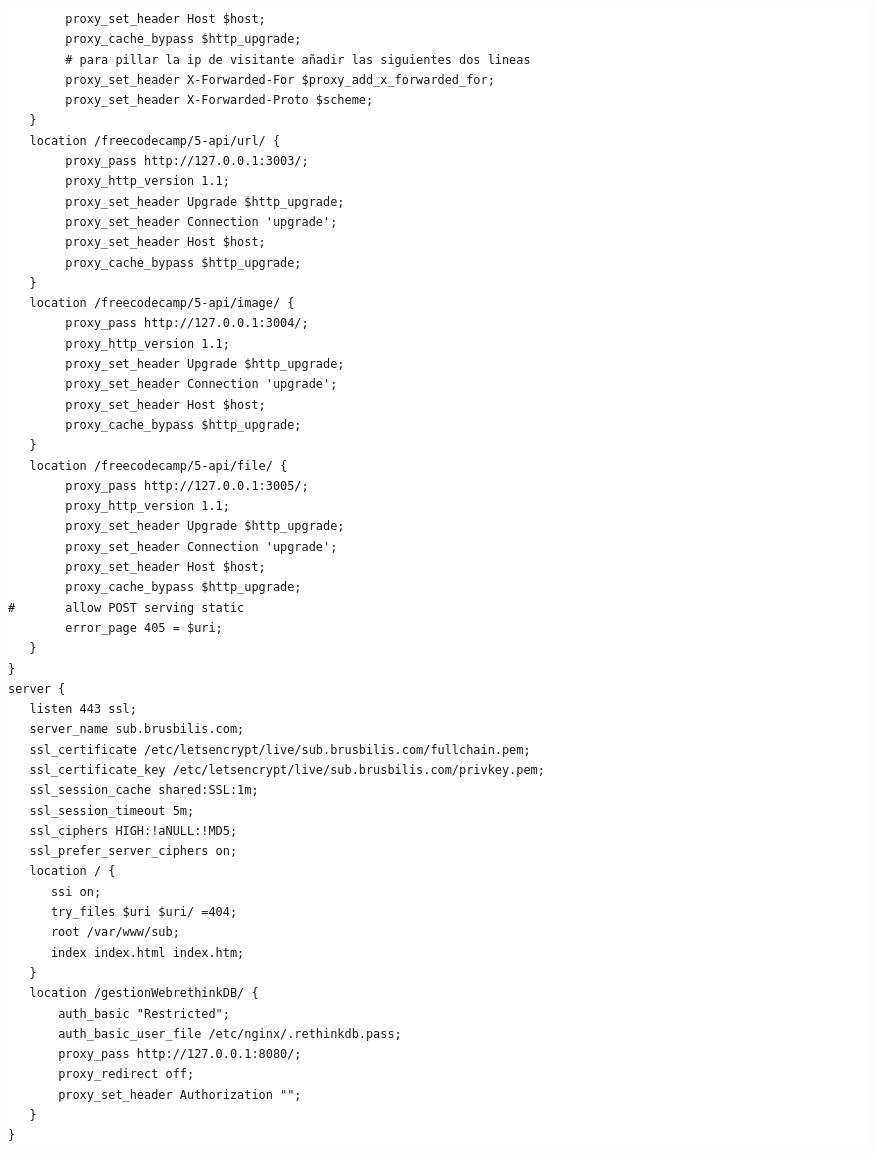 ```nginx
        proxy_set_header Host $host;
        proxy_cache_bypass $http_upgrade;
        # para pillar la ip de visitante añadir las siguientes dos lineas
        proxy_set_header X-Forwarded-For $proxy_add_x_forwarded_for;
        proxy_set_header X-Forwarded-Proto $scheme;
   }
   location /freecodecamp/5-api/url/ {
        proxy_pass http://127.0.0.1:3003/;
        proxy_http_version 1.1;
        proxy_set_header Upgrade $http_upgrade;
        proxy_set_header Connection 'upgrade';
        proxy_set_header Host $host;
        proxy_cache_bypass $http_upgrade;
   }
   location /freecodecamp/5-api/image/ {
        proxy_pass http://127.0.0.1:3004/;
        proxy_http_version 1.1;
        proxy_set_header Upgrade $http_upgrade;
        proxy_set_header Connection 'upgrade';
        proxy_set_header Host $host;
        proxy_cache_bypass $http_upgrade;
   }
   location /freecodecamp/5-api/file/ {
        proxy_pass http://127.0.0.1:3005/;
        proxy_http_version 1.1;
        proxy_set_header Upgrade $http_upgrade;
        proxy_set_header Connection 'upgrade';
        proxy_set_header Host $host;
        proxy_cache_bypass $http_upgrade;
#       allow POST serving static
        error_page 405 = $uri;
   }
}
server {
   listen 443 ssl;
   server_name sub.brusbilis.com;
   ssl_certificate /etc/letsencrypt/live/sub.brusbilis.com/fullchain.pem;
   ssl_certificate_key /etc/letsencrypt/live/sub.brusbilis.com/privkey.pem;
   ssl_session_cache shared:SSL:1m;
   ssl_session_timeout 5m;
   ssl_ciphers HIGH:!aNULL:!MD5;
   ssl_prefer_server_ciphers on;
   location / {
      ssi on;
      try_files $uri $uri/ =404;
      root /var/www/sub;
      index index.html index.htm;
   }
   location /gestionWebrethinkDB/ {
       auth_basic "Restricted";
       auth_basic_user_file /etc/nginx/.rethinkdb.pass;
       proxy_pass http://127.0.0.1:8080/;
       proxy_redirect off;
       proxy_set_header Authorization "";
   }
}
```
